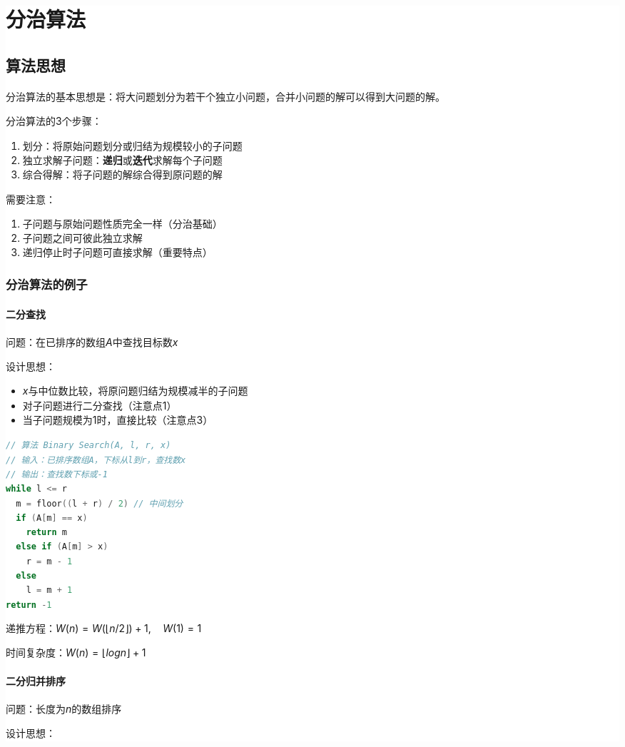 # 分治算法

## 算法思想

分治算法的基本思想是：将大问题划分为若干个独立小问题，合并小问题的解可以得到大问题的解。

分治算法的3个步骤：

1. 划分：将原始问题划分或归结为规模较小的子问题
2. 独立求解子问题：**递归**或**迭代**求解每个子问题
3. 综合得解：将子问题的解综合得到原问题的解

需要注意：

1. 子问题与原始问题性质完全一样（分治基础）
2. 子问题之间可彼此独立求解
3. 递归停止时子问题可直接求解（重要特点）

### 分治算法的例子

#### 二分查找

问题：在已排序的数组$A$中查找目标数$x$

设计思想：

* $x$与中位数比较，将原问题归结为规模减半的子问题
* 对子问题进行二分查找（注意点1）
* 当子问题规模为1时，直接比较（注意点3）

```c
// 算法 Binary Search(A, l, r, x)
// 输入：已排序数组A，下标从l到r，查找数x
// 输出：查找数下标或-1
while l <= r
  m = floor((l + r) / 2) // 中间划分
  if (A[m] == x)
    return m
  else if (A[m] > x)
    r = m - 1
  else
    l = m + 1
return -1
```

递推方程：$W(n) = W(\lfloor n / 2 \rfloor) + 1, \quad W(1) = 1$

时间复杂度：$W(n) = \lfloor logn \rfloor + 1$

#### 二分归并排序

问题：长度为$n$的数组排序

设计思想：
